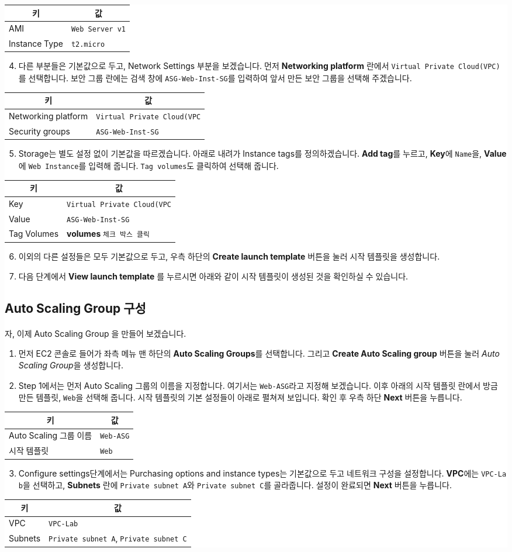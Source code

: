 | 키 | 값 |
|----------|--------------------|
| AMI | `Web Server v1` |
| Instance Type | `t2.micro` |

4. 다른 부분들은 기본값으로 두고, Network Settings 부분을 보겠습니다. 먼저 **Networking platform** 란에서 `Virtual Private Cloud(VPC)`를 선택합니다. 보안 그룹 란에는 검색 창에 `ASG-Web-Inst-SG`를 입력하여 앞서 만든 보안 그룹을 선택해 주겠습니다.

| 키 | 값 |
|----------|--------------------|
| Networking platform | `Virtual Private Cloud(VPC` |
| Security groups | `ASG-Web-Inst-SG` |

5. Storage는 별도 설정 없이 기본값을 따르겠습니다. 아래로 내려가 Instance tags를 정의하겠습니다. **Add tag**를 누르고, **Key**에 `Name`을, **Value**에 `Web Instance`를 입력해 줍니다. `Tag volumes`도 클릭하여 선택해 줍니다.

| 키 | 값 |
|----------|--------------------|
| Key | `Virtual Private Cloud(VPC` |
| Value | `ASG-Web-Inst-SG` |
| Tag Volumes | **volumes** `체크 박스 클릭` |

6. 이외의 다른 설정들은 모두 기본값으로 두고, 우측 하단의 **Create launch template** 버튼을 눌러 시작 템플릿을 생성합니다.


7. 다음 단계에서 **View launch template** 를 누르시면 아래와 같이 시작 템플릿이 생성된 것을 확인하실 수 있습니다.


## Auto Scaling Group 구성
자, 이제 Auto Scaling Group 을 만들어 보겠습니다. 

1. 먼저 EC2 콘솔로 들어가 좌측 메뉴 맨 하단의 **Auto Scaling Groups**를 선택합니다. 그리고 **Create Auto Scaling group** 버튼을 눌러 *Auto Scaling Group*을 생성합니다.
 

2. Step 1에서는 먼저 Auto Scaling 그룹의 이름을 지정합니다. 여기서는 `Web-ASG`라고 지정해 보겠습니다. 이후 아래의 시작 템플릿 란에서 방금 만든 템플릿, `Web`을 선택해 줍니다. 시작 템플릿의 기본 설정들이 아래로 펼쳐져 보입니다. 확인 후 우측 하단 **Next** 버튼을 누릅니다.

| 키 | 값 |
|----------|--------------------|
| Auto Scaling 그룹 이름 | `Web-ASG` |
| 시작 템플릿 | `Web` |

3. Configure settings단계에서는 Purchasing options and instance types는 기본값으로 두고 네트워크 구성을 설정합니다. **VPC**에는 `VPC-Lab`을 선택하고, **Subnets** 란에 `Private subnet A`와 `Private subnet C`를 골라줍니다. 설정이 완료되면 **Next** 버튼을 누릅니다. 

| 키 | 값 |
|----------|--------------------|
| VPC | `VPC-Lab` |
| Subnets | `Private subnet A`, `Private subnet C` |
 	
